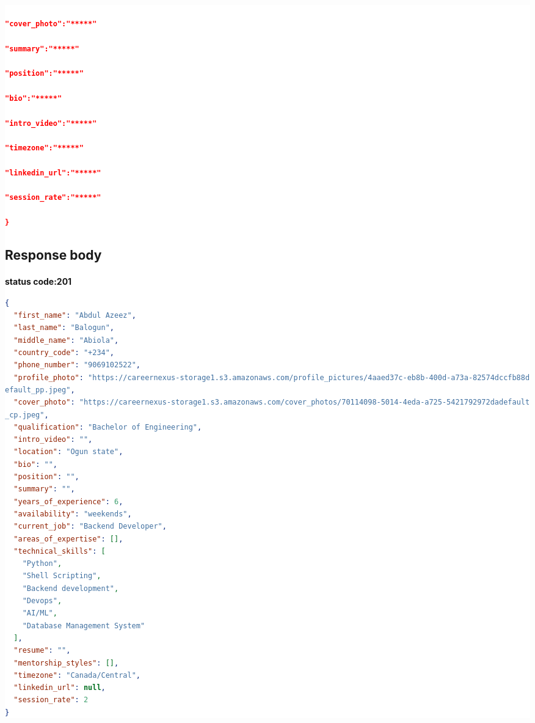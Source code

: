 ``` json

"cover_photo":"*****"

"summary":"*****"

"position":"*****"

"bio":"*****"

"intro_video":"*****"

"timezone":"*****"

"linkedin_url":"*****"

"session_rate":"*****"

}

```
## Response body

**status code:201**

``` json
{
  "first_name": "Abdul Azeez",
  "last_name": "Balogun",
  "middle_name": "Abiola",
  "country_code": "+234",
  "phone_number": "9069102522",
  "profile_photo": "https://careernexus-storage1.s3.amazonaws.com/profile_pictures/4aaed37c-eb8b-400d-a73a-82574dccfb88default_pp.jpeg",
  "cover_photo": "https://careernexus-storage1.s3.amazonaws.com/cover_photos/70114098-5014-4eda-a725-5421792972dadefault_cp.jpeg",
  "qualification": "Bachelor of Engineering",
  "intro_video": "",
  "location": "Ogun state",
  "bio": "",
  "position": "",
  "summary": "",
  "years_of_experience": 6,
  "availability": "weekends",
  "current_job": "Backend Developer",
  "areas_of_expertise": [],
  "technical_skills": [
    "Python",
    "Shell Scripting",
    "Backend development",
    "Devops",
    "AI/ML",
    "Database Management System"
  ],
  "resume": "",
  "mentorship_styles": [],
  "timezone": "Canada/Central",
  "linkedin_url": null,
  "session_rate": 2
}
```
